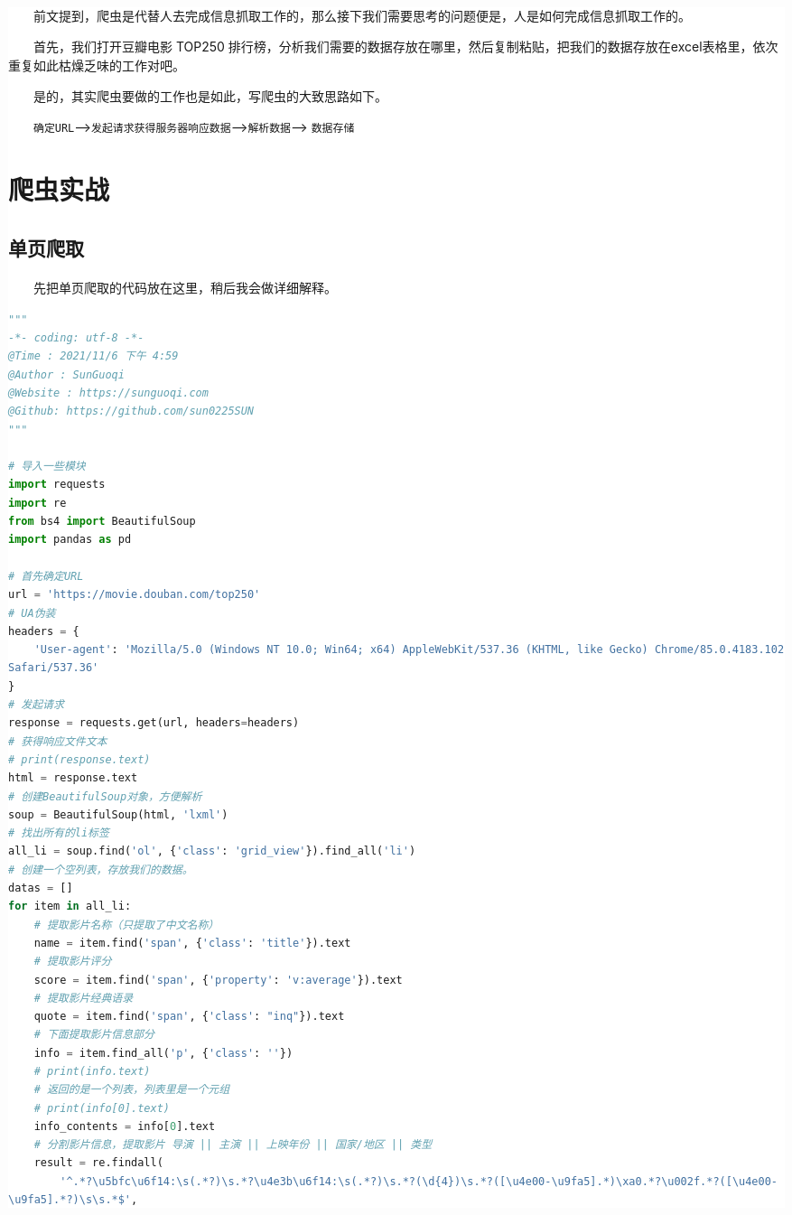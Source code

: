 &emsp;&emsp;前文提到，爬虫是代替人去完成信息抓取工作的，那么接下我们需要思考的问题便是，人是如何完成信息抓取工作的。

&emsp;&emsp;首先，我们打开豆瓣电影 TOP250 排行榜，分析我们需要的数据存放在哪里，然后复制粘贴，把我们的数据存放在excel表格里，依次重复如此枯燥乏味的工作对吧。

&emsp;&emsp;是的，其实爬虫要做的工作也是如此，写爬虫的大致思路如下。

&emsp;&emsp;`确定URL`——>`发起请求获得服务器响应数据`——>`解析数据`——> `数据存储`

# 爬虫实战

## 单页爬取

&emsp;&emsp;先把单页爬取的代码放在这里，稍后我会做详细解释。

```python
"""
-*- coding: utf-8 -*-
@Time : 2021/11/6 下午 4:59
@Author : SunGuoqi
@Website : https://sunguoqi.com
@Github: https://github.com/sun0225SUN
"""

# 导入一些模块
import requests
import re
from bs4 import BeautifulSoup
import pandas as pd

# 首先确定URL
url = 'https://movie.douban.com/top250'
# UA伪装
headers = {
    'User-agent': 'Mozilla/5.0 (Windows NT 10.0; Win64; x64) AppleWebKit/537.36 (KHTML, like Gecko) Chrome/85.0.4183.102 Safari/537.36'
}
# 发起请求
response = requests.get(url, headers=headers)
# 获得响应文件文本
# print(response.text)
html = response.text
# 创建BeautifulSoup对象，方便解析
soup = BeautifulSoup(html, 'lxml')
# 找出所有的li标签
all_li = soup.find('ol', {'class': 'grid_view'}).find_all('li')
# 创建一个空列表，存放我们的数据。
datas = []
for item in all_li:
    # 提取影片名称（只提取了中文名称）
    name = item.find('span', {'class': 'title'}).text
    # 提取影片评分
    score = item.find('span', {'property': 'v:average'}).text
    # 提取影片经典语录
    quote = item.find('span', {'class': "inq"}).text
    # 下面提取影片信息部分
    info = item.find_all('p', {'class': ''})
    # print(info.text)
    # 返回的是一个列表，列表里是一个元组
    # print(info[0].text)
    info_contents = info[0].text
    # 分割影片信息，提取影片 导演 || 主演 || 上映年份 || 国家/地区 || 类型
    result = re.findall(
        '^.*?\u5bfc\u6f14:\s(.*?)\s.*?\u4e3b\u6f14:\s(.*?)\s.*?(\d{4})\s.*?([\u4e00-\u9fa5].*)\xa0.*?\u002f.*?([\u4e00-\u9fa5].*?)\s\s.*$',
```